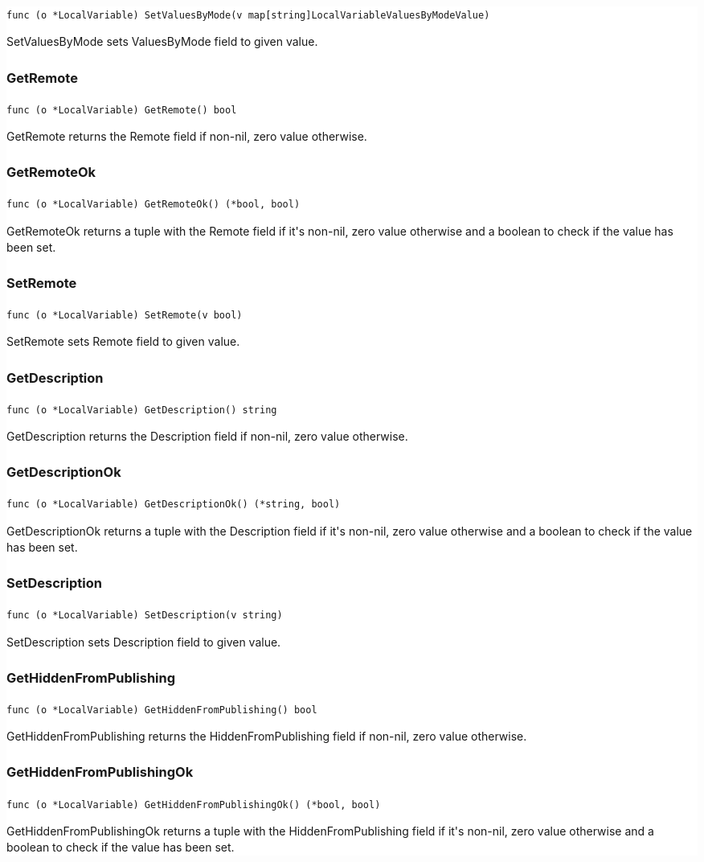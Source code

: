 `func (o *LocalVariable) SetValuesByMode(v map[string]LocalVariableValuesByModeValue)`

SetValuesByMode sets ValuesByMode field to given value.


### GetRemote

`func (o *LocalVariable) GetRemote() bool`

GetRemote returns the Remote field if non-nil, zero value otherwise.

### GetRemoteOk

`func (o *LocalVariable) GetRemoteOk() (*bool, bool)`

GetRemoteOk returns a tuple with the Remote field if it's non-nil, zero value otherwise
and a boolean to check if the value has been set.

### SetRemote

`func (o *LocalVariable) SetRemote(v bool)`

SetRemote sets Remote field to given value.


### GetDescription

`func (o *LocalVariable) GetDescription() string`

GetDescription returns the Description field if non-nil, zero value otherwise.

### GetDescriptionOk

`func (o *LocalVariable) GetDescriptionOk() (*string, bool)`

GetDescriptionOk returns a tuple with the Description field if it's non-nil, zero value otherwise
and a boolean to check if the value has been set.

### SetDescription

`func (o *LocalVariable) SetDescription(v string)`

SetDescription sets Description field to given value.


### GetHiddenFromPublishing

`func (o *LocalVariable) GetHiddenFromPublishing() bool`

GetHiddenFromPublishing returns the HiddenFromPublishing field if non-nil, zero value otherwise.

### GetHiddenFromPublishingOk

`func (o *LocalVariable) GetHiddenFromPublishingOk() (*bool, bool)`

GetHiddenFromPublishingOk returns a tuple with the HiddenFromPublishing field if it's non-nil, zero value otherwise
and a boolean to check if the value has been set.
